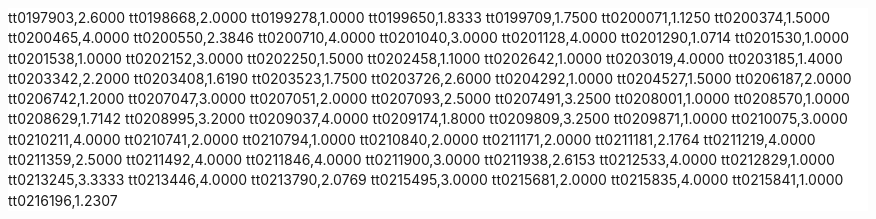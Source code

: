 tt0197903,2.6000
tt0198668,2.0000
tt0199278,1.0000
tt0199650,1.8333
tt0199709,1.7500
tt0200071,1.1250
tt0200374,1.5000
tt0200465,4.0000
tt0200550,2.3846
tt0200710,4.0000
tt0201040,3.0000
tt0201128,4.0000
tt0201290,1.0714
tt0201530,1.0000
tt0201538,1.0000
tt0202152,3.0000
tt0202250,1.5000
tt0202458,1.1000
tt0202642,1.0000
tt0203019,4.0000
tt0203185,1.4000
tt0203342,2.2000
tt0203408,1.6190
tt0203523,1.7500
tt0203726,2.6000
tt0204292,1.0000
tt0204527,1.5000
tt0206187,2.0000
tt0206742,1.2000
tt0207047,3.0000
tt0207051,2.0000
tt0207093,2.5000
tt0207491,3.2500
tt0208001,1.0000
tt0208570,1.0000
tt0208629,1.7142
tt0208995,3.2000
tt0209037,4.0000
tt0209174,1.8000
tt0209809,3.2500
tt0209871,1.0000
tt0210075,3.0000
tt0210211,4.0000
tt0210741,2.0000
tt0210794,1.0000
tt0210840,2.0000
tt0211171,2.0000
tt0211181,2.1764
tt0211219,4.0000
tt0211359,2.5000
tt0211492,4.0000
tt0211846,4.0000
tt0211900,3.0000
tt0211938,2.6153
tt0212533,4.0000
tt0212829,1.0000
tt0213245,3.3333
tt0213446,4.0000
tt0213790,2.0769
tt0215495,3.0000
tt0215681,2.0000
tt0215835,4.0000
tt0215841,1.0000
tt0216196,1.2307